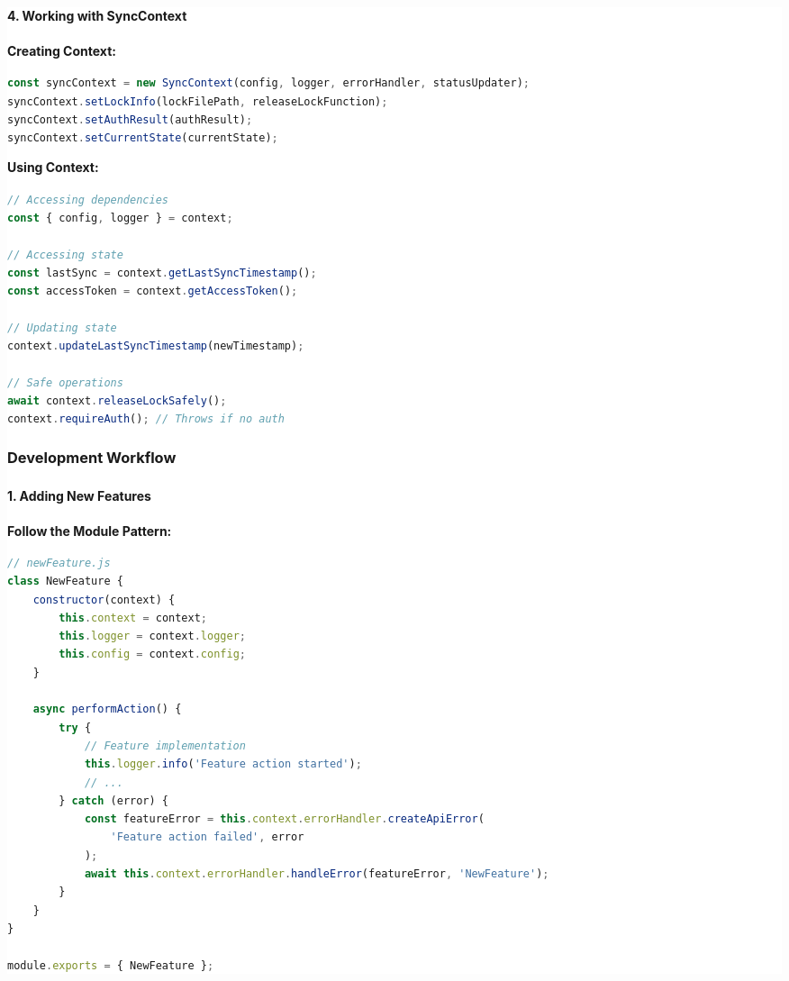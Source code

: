 #### 4. Working with SyncContext

**Creating Context:**
```javascript
const syncContext = new SyncContext(config, logger, errorHandler, statusUpdater);
syncContext.setLockInfo(lockFilePath, releaseLockFunction);
syncContext.setAuthResult(authResult);
syncContext.setCurrentState(currentState);
```

**Using Context:**
```javascript
// Accessing dependencies
const { config, logger } = context;

// Accessing state
const lastSync = context.getLastSyncTimestamp();
const accessToken = context.getAccessToken();

// Updating state
context.updateLastSyncTimestamp(newTimestamp);

// Safe operations
await context.releaseLockSafely();
context.requireAuth(); // Throws if no auth
```

### Development Workflow

#### 1. Adding New Features

**Follow the Module Pattern:**
```javascript
// newFeature.js
class NewFeature {
    constructor(context) {
        this.context = context;
        this.logger = context.logger;
        this.config = context.config;
    }
    
    async performAction() {
        try {
            // Feature implementation
            this.logger.info('Feature action started');
            // ...
        } catch (error) {
            const featureError = this.context.errorHandler.createApiError(
                'Feature action failed', error
            );
            await this.context.errorHandler.handleError(featureError, 'NewFeature');
        }
    }
}

module.exports = { NewFeature };
```
